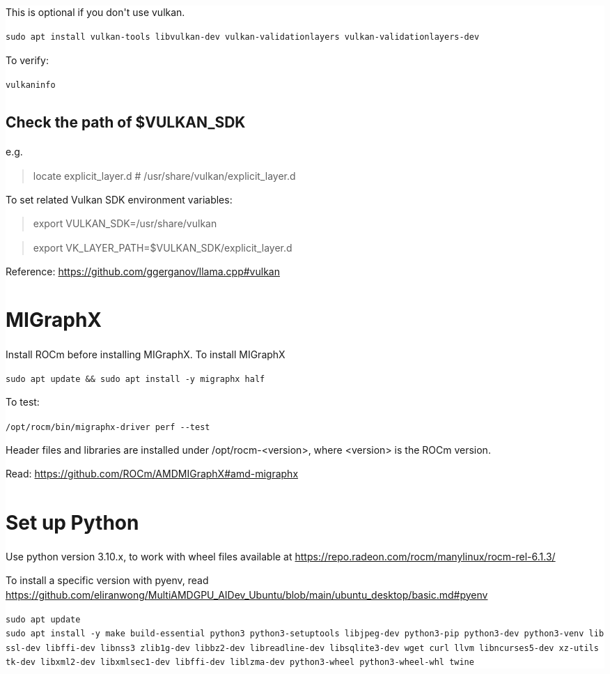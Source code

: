 This is optional if you don't use vulkan.

```
sudo apt install vulkan-tools libvulkan-dev vulkan-validationlayers vulkan-validationlayers-dev
```

To verify:

```
vulkaninfo
```

## Check the path of $VULKAN_SDK

e.g.

> locate explicit_layer.d # /usr/share/vulkan/explicit_layer.d

To set related Vulkan SDK environment variables:

> export VULKAN_SDK=/usr/share/vulkan

> export VK_LAYER_PATH=$VULKAN_SDK/explicit_layer.d

Reference: https://github.com/ggerganov/llama.cpp#vulkan

# MIGraphX

Install ROCm before installing MIGraphX.  To install MIGraphX

```
sudo apt update && sudo apt install -y migraphx half
```

To test:

```
/opt/rocm/bin/migraphx-driver perf --test
```

Header files and libraries are installed under /opt/rocm-\<version\>, where \<version\> is the ROCm version.

Read: https://github.com/ROCm/AMDMIGraphX#amd-migraphx

# Set up Python

Use python version 3.10.x, to work with wheel files available at https://repo.radeon.com/rocm/manylinux/rocm-rel-6.1.3/

To install a specific version with pyenv, read https://github.com/eliranwong/MultiAMDGPU_AIDev_Ubuntu/blob/main/ubuntu_desktop/basic.md#pyenv

```
sudo apt update
sudo apt install -y make build-essential python3 python3-setuptools libjpeg-dev python3-pip python3-dev python3-venv libssl-dev libffi-dev libnss3 zlib1g-dev libbz2-dev libreadline-dev libsqlite3-dev wget curl llvm libncurses5-dev xz-utils tk-dev libxml2-dev libxmlsec1-dev libffi-dev liblzma-dev python3-wheel python3-wheel-whl twine
```
